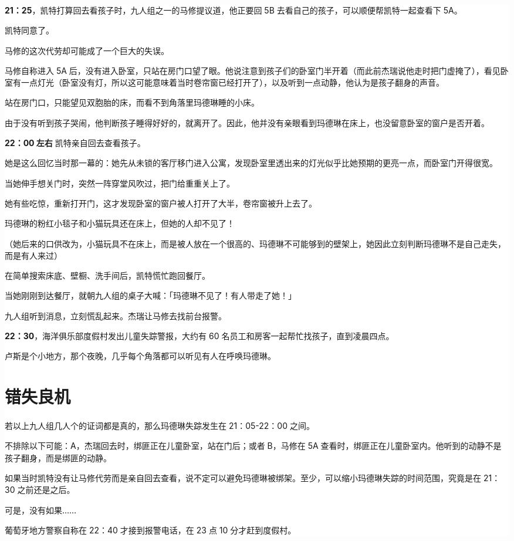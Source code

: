 
**21：25**，凯特打算回去看孩子时，九人组之一的马修提议道，他正要回 5B 去看自己的孩子，可以顺便帮凯特一起查看下 5A。


凯特同意了。


马修的这次代劳却可能成了一个巨大的失误。


马修自称进入 5A 后，没有进入卧室，只站在房门口望了眼。他说注意到孩子们的卧室门半开着（而此前杰瑞说他走时把门虚掩了），看见卧室有一点灯光（卧室没有灯，所以这可能意味着当时卷帘窗已经打开了），以及听到一点动静，他认为是孩子翻身的声音。


站在房门口，只能望见双胞胎的床，而看不到角落里玛德琳睡的小床。


由于没有听到孩子哭闹，他判断孩子睡得好好的，就离开了。因此，他并没有亲眼看到玛德琳在床上，也没留意卧室的窗户是否开着。


**22：00 左右** 凯特亲自回去查看孩子。


她是这么回忆当时那一幕的：她先从未锁的客厅移门进入公寓，发现卧室里透出来的灯光似乎比她预期的更亮一点，而卧室门开得很宽。


当她伸手想关门时，突然一阵穿堂风吹过，把门给重重关上了。


她有些吃惊，重新打开门，这才发现卧室的窗户被人打开了大半，卷帘窗被升上去了。


玛德琳的粉红小毯子和小猫玩具还在床上，但她的人却不见了！


（她后来的口供改为，小猫玩具不在床上，而是被人放在一个很高的、玛德琳不可能够到的壁架上，她因此立刻判断玛德琳不是自己走失，而是有人来过）


在简单搜索床底、壁橱、洗手间后，凯特慌忙跑回餐厅。


当她刚刚到达餐厅，就朝九人组的桌子大喊：「玛德琳不见了！有人带走了她！」


九人组听到消息，立刻慌乱起来。杰瑞让马修去找前台报警。


**22：30**，海洋俱乐部度假村发出儿童失踪警报，大约有 60 名员工和房客一起帮忙找孩子，直到凌晨四点。


卢斯是个小地方，那个夜晚，几乎每个角落都可以听见有人在呼唤玛德琳。


**错失良机**
========


若以上九人组几人个的证词都是真的，那么玛德琳失踪发生在 21：05-22：00 之间。


不排除以下可能：A，杰瑞回去时，绑匪正在儿童卧室，站在门后；或者 B，马修在 5A 查看时，绑匪正在儿童卧室内。他听到的动静不是孩子翻身，而是绑匪的动静。


如果当时凯特没有让马修代劳而是亲自回去查看，说不定可以避免玛德琳被绑架。至少，可以缩小玛德琳失踪的时间范围，究竟是在 21：30 之前还是之后。


可是，没有如果……


葡萄牙地方警察自称在 22：40 才接到报警电话，在 23 点 10 分才赶到度假村。

